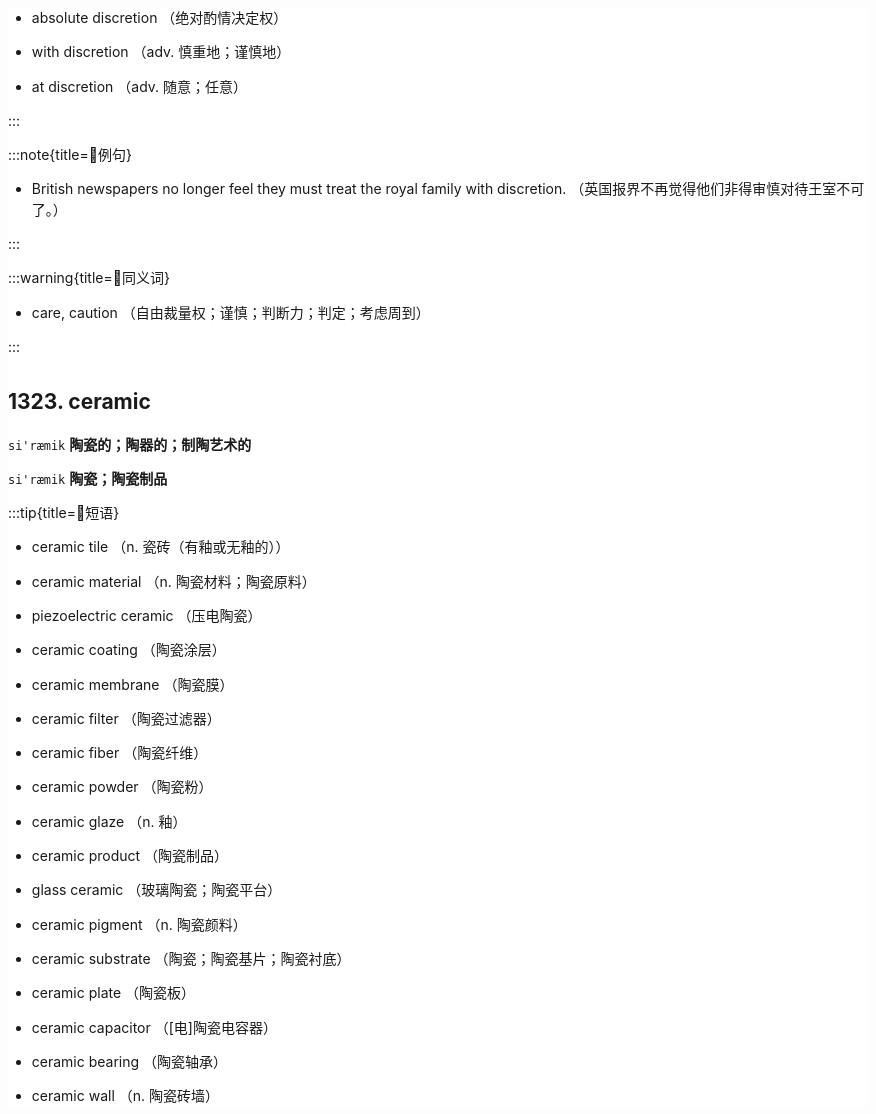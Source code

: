 - absolute discretion （绝对酌情决定权）

- with discretion （adv. 慎重地；谨慎地）

- at discretion （adv. 随意；任意）

:::

:::note{title=🎤例句}

- British newspapers no longer feel they must treat the royal family with discretion. （英国报界不再觉得他们非得审慎对待王室不可了。）

:::

:::warning{title=🤔同义词}

- care, caution （自由裁量权；谨慎；判断力；判定；考虑周到）

:::


## 1323. ceramic

`si'ræmik`  **陶瓷的；陶器的；制陶艺术的**

`si'ræmik`  **陶瓷；陶瓷制品**

:::tip{title=🤩短语}

- ceramic tile （n. 瓷砖（有釉或无釉的））

- ceramic material （n. 陶瓷材料；陶瓷原料）

- piezoelectric ceramic （压电陶瓷）

- ceramic coating （陶瓷涂层）

- ceramic membrane （陶瓷膜）

- ceramic filter （陶瓷过滤器）

- ceramic fiber （陶瓷纤维）

- ceramic powder （陶瓷粉）

- ceramic glaze （n. 釉）

- ceramic product （陶瓷制品）

- glass ceramic （玻璃陶瓷；陶瓷平台）

- ceramic pigment （n. 陶瓷颜料）

- ceramic substrate （陶瓷；陶瓷基片；陶瓷衬底）

- ceramic plate （陶瓷板）

- ceramic capacitor （[电]陶瓷电容器）

- ceramic bearing （陶瓷轴承）

- ceramic wall （n. 陶瓷砖墙）
